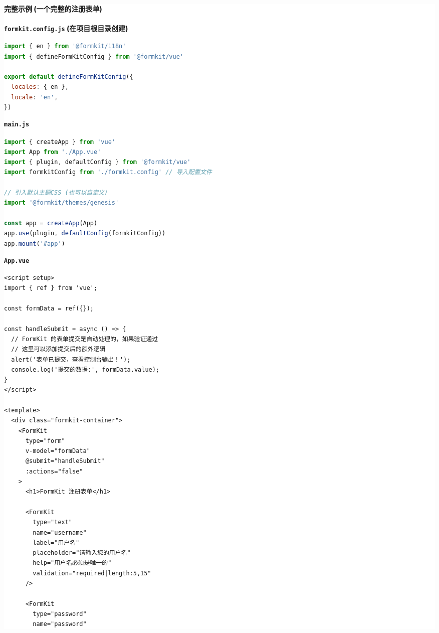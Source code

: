 #### **完整示例 (一个完整的注册表单)**

**`formkit.config.js` (在项目根目录创建)**
```javascript
import { en } from '@formkit/i18n'
import { defineFormKitConfig } from '@formkit/vue'

export default defineFormKitConfig({
  locales: { en },
  locale: 'en',
})
```

**`main.js`**
```javascript
import { createApp } from 'vue'
import App from './App.vue'
import { plugin, defaultConfig } from '@formkit/vue'
import formkitConfig from './formkit.config' // 导入配置文件

// 引入默认主题CSS (也可以自定义)
import '@formkit/themes/genesis'

const app = createApp(App)
app.use(plugin, defaultConfig(formkitConfig))
app.mount('#app')
```

**`App.vue`**
```vue
<script setup>
import { ref } from 'vue';

const formData = ref({});

const handleSubmit = async () => {
  // FormKit 的表单提交是自动处理的，如果验证通过
  // 这里可以添加提交后的额外逻辑
  alert('表单已提交，查看控制台输出！');
  console.log('提交的数据:', formData.value);
}
</script>

<template>
  <div class="formkit-container">
    <FormKit
      type="form"
      v-model="formData"
      @submit="handleSubmit"
      :actions="false"
    >
      <h1>FormKit 注册表单</h1>
      
      <FormKit
        type="text"
        name="username"
        label="用户名"
        placeholder="请输入您的用户名"
        help="用户名必须是唯一的"
        validation="required|length:5,15"
      />

      <FormKit
        type="password"
        name="password"
```